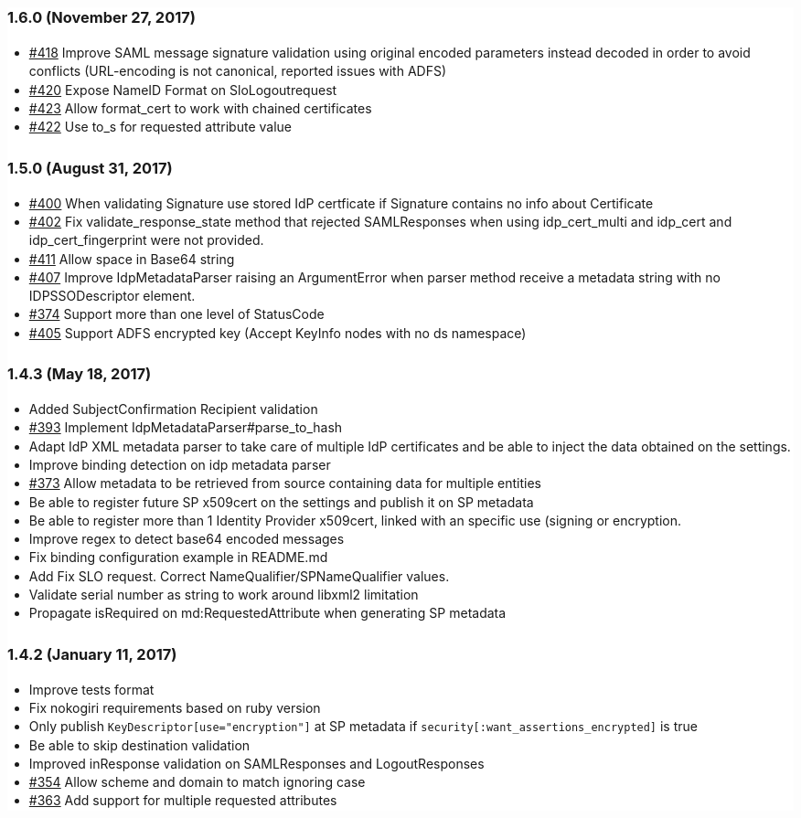 ### 1.6.0 (November 27, 2017)
* [#418](https://github.com/SAML-Toolkits/ruby-saml/pull/418) Improve SAML message signature validation using original encoded parameters instead decoded in order to avoid conflicts (URL-encoding is not canonical, reported issues with ADFS)
* [#420](https://github.com/SAML-Toolkits/ruby-saml/pull/420) Expose NameID Format on SloLogoutrequest
* [#423](https://github.com/SAML-Toolkits/ruby-saml/pull/423) Allow format_cert to work with chained certificates
* [#422](https://github.com/SAML-Toolkits/ruby-saml/pull/422) Use to_s for requested attribute value

### 1.5.0 (August 31, 2017)
* [#400](https://github.com/SAML-Toolkits/ruby-saml/pull/400) When validating Signature use stored IdP certficate if Signature contains no info about Certificate
* [#402](https://github.com/SAML-Toolkits/ruby-saml/pull/402)  Fix validate_response_state method that rejected SAMLResponses when using idp_cert_multi and idp_cert and idp_cert_fingerprint were not provided.
* [#411](https://github.com/SAML-Toolkits/ruby-saml/pull/411) Allow space in Base64 string
* [#407](https://github.com/SAML-Toolkits/ruby-saml/issues/407) Improve IdpMetadataParser raising an ArgumentError when parser method receive a metadata string with no IDPSSODescriptor element.
* [#374](https://github.com/SAML-Toolkits/ruby-saml/issues/374) Support more than one level of StatusCode
* [#405](https://github.com/SAML-Toolkits/ruby-saml/pull/405) Support ADFS encrypted key (Accept KeyInfo nodes with no ds namespace)

### 1.4.3 (May 18, 2017)
* Added SubjectConfirmation Recipient validation
* [#393](https://github.com/SAML-Toolkits/ruby-saml/pull/393) Implement IdpMetadataParser#parse_to_hash
* Adapt IdP XML metadata parser to take care of multiple IdP certificates and be able to inject the data obtained on the settings.
* Improve binding detection on idp metadata parser
* [#373](https://github.com/SAML-Toolkits/ruby-saml/pull/373) Allow metadata to be retrieved from source containing data for multiple entities
* Be able to register future SP x509cert on the settings and publish it on SP metadata
* Be able to register more than 1 Identity Provider x509cert, linked with an specific use (signing or encryption.
* Improve regex to detect base64 encoded messages
* Fix binding configuration example in README.md
* Add Fix SLO request. Correct NameQualifier/SPNameQualifier values.
* Validate serial number as string to work around libxml2 limitation
* Propagate isRequired on md:RequestedAttribute when generating SP metadata

### 1.4.2 (January 11, 2017)
* Improve tests format
* Fix nokogiri requirements based on ruby version
* Only publish `KeyDescriptor[use="encryption"]` at SP metadata if `security[:want_assertions_encrypted]` is true
* Be able to skip destination validation
* Improved inResponse validation on SAMLResponses and LogoutResponses
* [#354](https://github.com/SAML-Toolkits/ruby-saml/pull/354) Allow scheme and domain to match ignoring case
* [#363](https://github.com/SAML-Toolkits/ruby-saml/pull/363) Add support for multiple requested attributes
